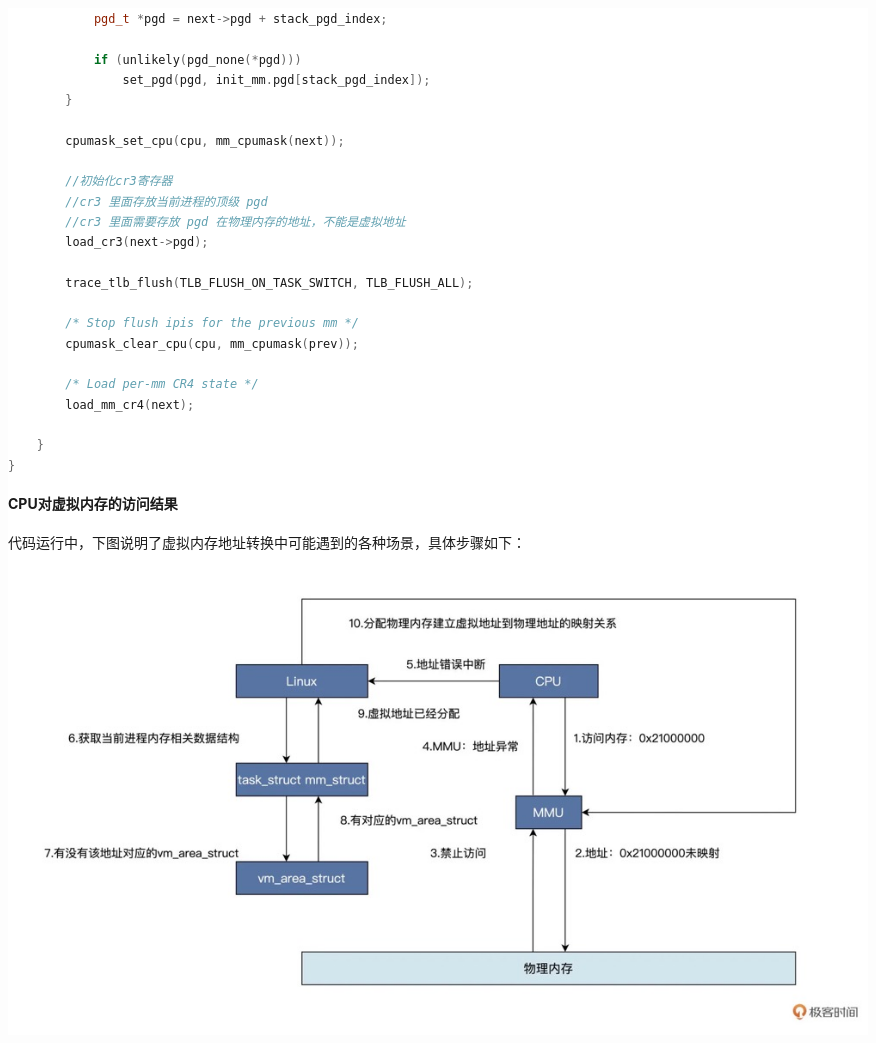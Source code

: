 ```CPP
			pgd_t *pgd = next->pgd + stack_pgd_index;

			if (unlikely(pgd_none(*pgd)))
				set_pgd(pgd, init_mm.pgd[stack_pgd_index]);
		}

		cpumask_set_cpu(cpu, mm_cpumask(next));

        //初始化cr3寄存器
        //cr3 里面存放当前进程的顶级 pgd
        //cr3 里面需要存放 pgd 在物理内存的地址，不能是虚拟地址
		load_cr3(next->pgd);

		trace_tlb_flush(TLB_FLUSH_ON_TASK_SWITCH, TLB_FLUSH_ALL);

		/* Stop flush ipis for the previous mm */
		cpumask_clear_cpu(cpu, mm_cpumask(prev));

		/* Load per-mm CR4 state */
		load_mm_cr4(next);

	}
}
```

####    CPU对虚拟内存的访问结果
代码运行中，下图说明了虚拟内存地址转换中可能遇到的各种场景，具体步骤如下：

![linux_page_interupt](https://raw.githubusercontent.com/pandaychen/pandaychen.github.io/refs/heads/master/blog_img/kernel/memory/pagetable/linux_page_interupt.jpg)
